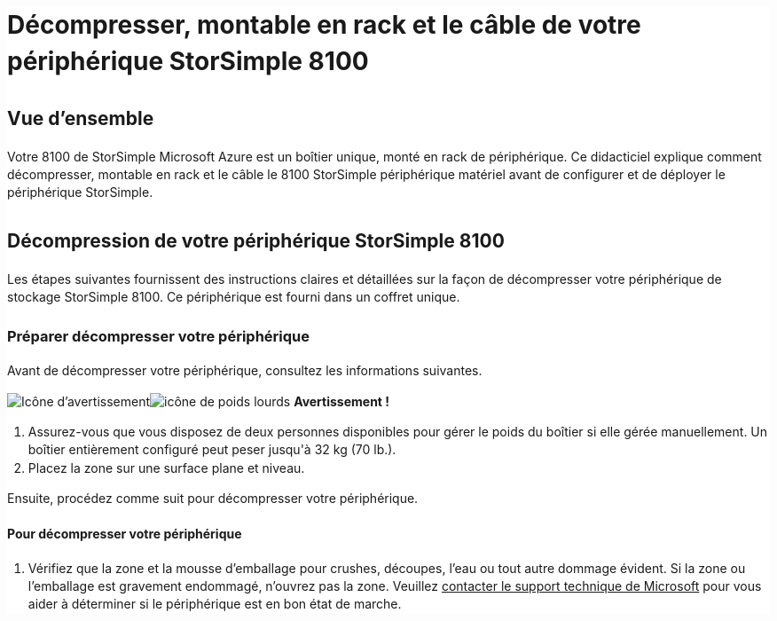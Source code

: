 <properties
   pageTitle="Installez votre périphérique 8100 de StorSimple | Microsoft Azure"
   description="Explique comment décompresser, montage en rack et câble de votre périphérique StorSimple 8100 avant de déployer et de configurer le logiciel."
   services="storsimple"
   documentationCenter="NA"
   authors="alkohli"
   manager="carmonm"
   editor="" />
<tags
   ms.service="storsimple"
   ms.devlang="NA"
   ms.topic="article"
   ms.tgt_pltfrm="NA"
   ms.workload="TBD"
   ms.date="08/17/2016"
   ms.author="alkohli" />

# <a name="unpack-rack-mount-and-cable-your-storsimple-8100-device"></a>Décompresser, montable en rack et le câble de votre périphérique StorSimple 8100

## <a name="overview"></a>Vue d’ensemble

Votre 8100 de StorSimple Microsoft Azure est un boîtier unique, monté en rack de périphérique. Ce didacticiel explique comment décompresser, montable en rack et le câble le 8100 StorSimple périphérique matériel avant de configurer et de déployer le périphérique StorSimple.

## <a name="unpack-your-storsimple-8100-device"></a>Décompression de votre périphérique StorSimple 8100

Les étapes suivantes fournissent des instructions claires et détaillées sur la façon de décompresser votre périphérique de stockage StorSimple 8100. Ce périphérique est fourni dans un coffret unique.

### <a name="prepare-to-unpack-your-device"></a>Préparer décompresser votre périphérique

Avant de décompresser votre périphérique, consultez les informations suivantes.

![Icône d’avertissement](./media/storsimple-safety/IC740879.png)![icône de poids lourds](./media/storsimple-8100-hardware-installation/HCS_HeavyWeight_Icon.png) **Avertissement !**

1. Assurez-vous que vous disposez de deux personnes disponibles pour gérer le poids du boîtier si elle gérée manuellement. Un boîtier entièrement configuré peut peser jusqu'à 32 kg (70 lb.).
1. Placez la zone sur une surface plane et niveau.

Ensuite, procédez comme suit pour décompresser votre périphérique.

#### <a name="to-unpack-your-device"></a>Pour décompresser votre périphérique

1. Vérifiez que la zone et la mousse d’emballage pour crushes, découpes, l’eau ou tout autre dommage évident. Si la zone ou l’emballage est gravement endommagé, n’ouvrez pas la zone. Veuillez [contacter le support technique de Microsoft](storsimple-contact-microsoft-support.md) pour vous aider à déterminer si le périphérique est en bon état de marche.
